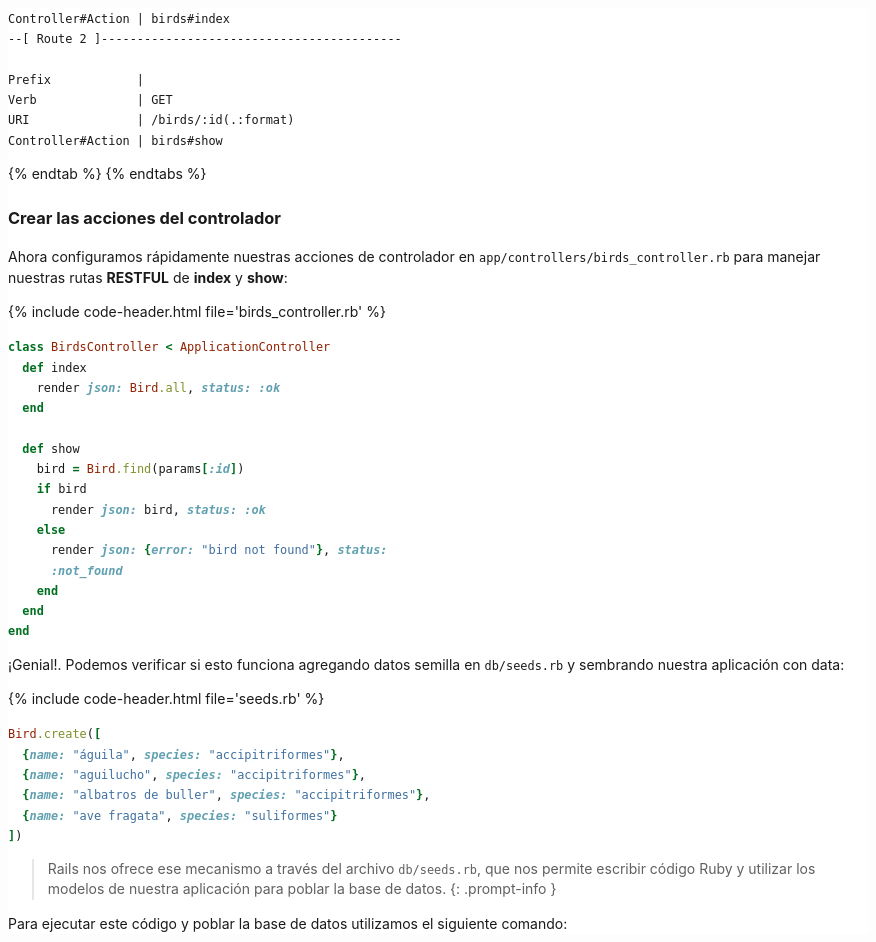 ```text
Controller#Action | birds#index
--[ Route 2 ]------------------------------------------

Prefix            |
Verb              | GET
URI               | /birds/:id(.:format)
Controller#Action | birds#show
```
{% endtab %}
{% endtabs %}

### Crear las acciones del controlador

Ahora configuramos rápidamente nuestras acciones de controlador en `app/controllers/birds_controller.rb` para manejar nuestras rutas **RESTFUL** de **index** y **show**:  

{% include code-header.html file='birds_controller.rb' %}
```ruby
class BirdsController < ApplicationController
  def index
    render json: Bird.all, status: :ok
  end

  def show
    bird = Bird.find(params[:id])
    if bird
      render json: bird, status: :ok
    else
      render json: {error: "bird not found"}, status: 
      :not_found
    end
  end
end
```

¡Genial!. Podemos verificar si esto funciona agregando datos semilla en `db/seeds.rb` y sembrando nuestra aplicación con data:

{% include code-header.html file='seeds.rb' %}
```ruby
Bird.create([
  {name: "águila", species: "accipitriformes"},
  {name: "aguilucho", species: "accipitriformes"},
  {name: "albatros de buller", species: "accipitriformes"},
  {name: "ave fragata", species: "suliformes"}
])
```

>Rails nos ofrece ese mecanismo a través del archivo `db/seeds.rb`, que nos permite escribir código Ruby y utilizar los modelos de nuestra aplicación para poblar la base de datos.
{: .prompt-info }

Para ejecutar este código y poblar la base de datos utilizamos el siguiente comando:
